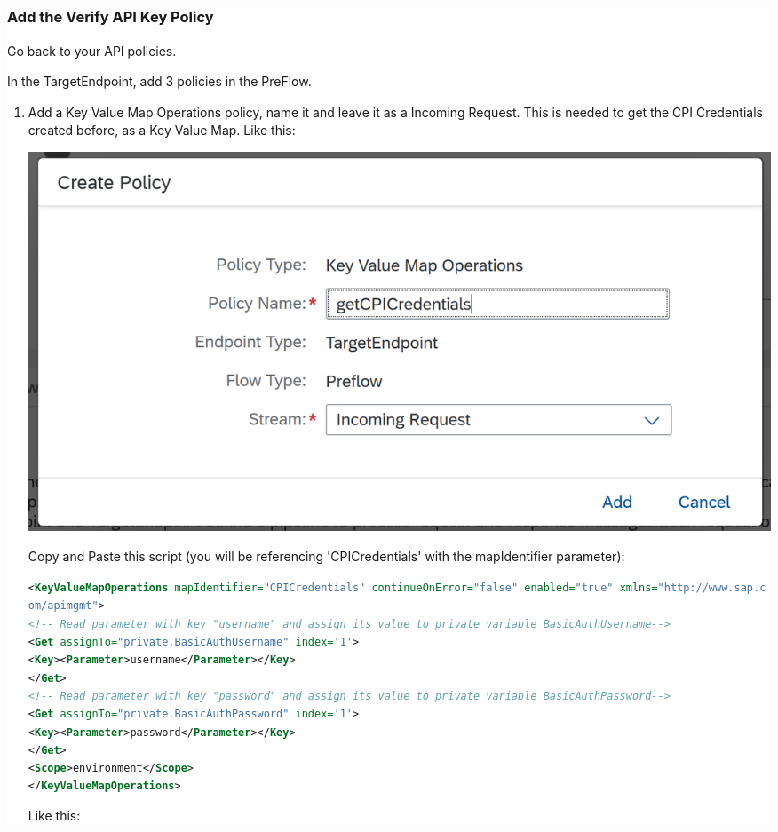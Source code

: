 ### Add the Verify API Key Policy

Go back to your API policies.

In the TargetEndpoint, add 3 policies in the PreFlow.

1. Add a Key Value Map Operations policy, name it and leave it as a Incoming Request. This is needed to get the CPI Credentials created before, as a Key Value Map. Like this:

    ![Create a Key Value Map](key_value_policy.png)

    Copy and Paste this script (you will be referencing 'CPICredentials' with the mapIdentifier parameter):

    <!-- cpes-file db/schema.cds -->
    ```XML
    <KeyValueMapOperations mapIdentifier="CPICredentials" continueOnError="false" enabled="true" xmlns="http://www.sap.com/apimgmt">
    <!-- Read parameter with key "username" and assign its value to private variable BasicAuthUsername-->
    <Get assignTo="private.BasicAuthUsername" index='1'>
    <Key><Parameter>username</Parameter></Key>
    </Get>
    <!-- Read parameter with key "password" and assign its value to private variable BasicAuthPassword-->
    <Get assignTo="private.BasicAuthPassword" index='1'>
    <Key><Parameter>password</Parameter></Key>
    </Get>
    <Scope>environment</Scope>
    </KeyValueMapOperations>
    ```       
    Like this:
